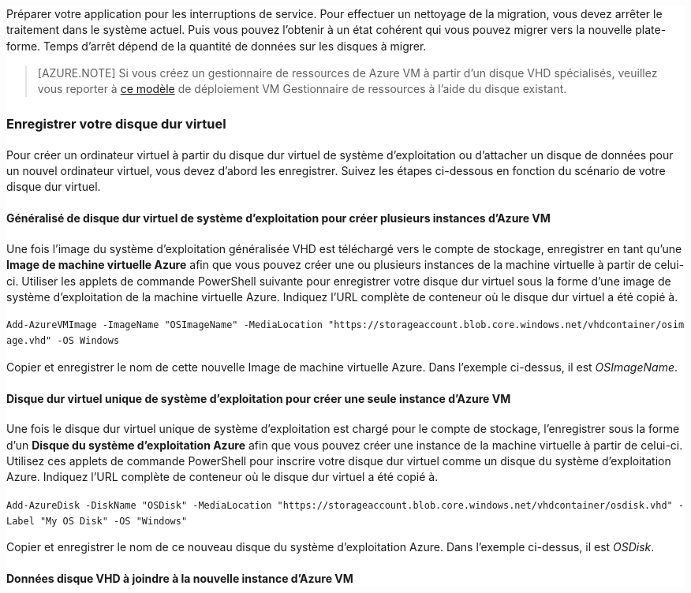 Préparer votre application pour les interruptions de service. Pour effectuer un nettoyage de la migration, vous devez arrêter le traitement dans le système actuel. Puis vous pouvez l’obtenir à un état cohérent qui vous pouvez migrer vers la nouvelle plate-forme. Temps d’arrêt dépend de la quantité de données sur les disques à migrer.

>[AZURE.NOTE] Si vous créez un gestionnaire de ressources de Azure VM à partir d’un disque VHD spécialisés, veuillez vous reporter à [ce modèle](https://github.com/Azure/azure-quickstart-templates/tree/master/201-vm-from-specialized-vhd) de déploiement VM Gestionnaire de ressources à l’aide du disque existant.

### <a name="register-your-vhd"></a>Enregistrer votre disque dur virtuel

Pour créer un ordinateur virtuel à partir du disque dur virtuel de système d’exploitation ou d’attacher un disque de données pour un nouvel ordinateur virtuel, vous devez d’abord les enregistrer. Suivez les étapes ci-dessous en fonction du scénario de votre disque dur virtuel.

#### <a name="generalized-operating-system-vhd-to-create-multiple-azure-vm-instances"></a>Généralisé de disque dur virtuel de système d’exploitation pour créer plusieurs instances d’Azure VM

Une fois l’image du système d’exploitation généralisée VHD est téléchargé vers le compte de stockage, enregistrer en tant qu’une **Image de machine virtuelle Azure** afin que vous pouvez créer une ou plusieurs instances de la machine virtuelle à partir de celui-ci. Utiliser les applets de commande PowerShell suivante pour enregistrer votre disque dur virtuel sous la forme d’une image de système d’exploitation de la machine virtuelle Azure. Indiquez l’URL complète de conteneur où le disque dur virtuel a été copié à.

    Add-AzureVMImage -ImageName "OSImageName" -MediaLocation "https://storageaccount.blob.core.windows.net/vhdcontainer/osimage.vhd" -OS Windows

Copier et enregistrer le nom de cette nouvelle Image de machine virtuelle Azure. Dans l’exemple ci-dessus, il est *OSImageName*.

#### <a name="unique-operating-system-vhd-to-create-a-single-azure-vm-instance"></a>Disque dur virtuel unique de système d’exploitation pour créer une seule instance d’Azure VM

Une fois le disque dur virtuel unique de système d’exploitation est chargé pour le compte de stockage, l’enregistrer sous la forme d’un **Disque du système d’exploitation Azure** afin que vous pouvez créer une instance de la machine virtuelle à partir de celui-ci. Utilisez ces applets de commande PowerShell pour inscrire votre disque dur virtuel comme un disque du système d’exploitation Azure. Indiquez l’URL complète de conteneur où le disque dur virtuel a été copié à.

    Add-AzureDisk -DiskName "OSDisk" -MediaLocation "https://storageaccount.blob.core.windows.net/vhdcontainer/osdisk.vhd" -Label "My OS Disk" -OS "Windows"

Copier et enregistrer le nom de ce nouveau disque du système d’exploitation Azure. Dans l’exemple ci-dessus, il est *OSDisk*.

#### <a name="data-disk-vhd-to-be-attached-to-new-azure-vm-instances"></a>Données disque VHD à joindre à la nouvelle instance d’Azure VM


[4]: http://technet.microsoft.com/library/hh831739.aspx